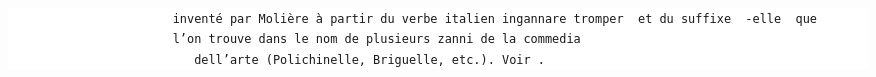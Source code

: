                            inventé par Molière à partir du verbe italien ingannare tromper  et du suffixe  -elle  que
                           l’on trouve dans le nom de plusieurs zanni de la commedia
                              dell’arte (Polichinelle, Briguelle, etc.). Voir . 
[^25]: .
[^26]:  La
                        ponctuation des textes de notre corpus est celle des éditions originales des
                        pièces, les seules publiées avec l’aval de Molière.
[^27]:  Pour une mise au
                        point sur le statut des humanités numériques par rapport à la distinction
                        traditionnelle entre  sciences de la culture 
                        et  sciences de la nature , voir .
[^28]:  Nous nous fondons sur la distinction établie par Pierre
                        Larthomas : le rythme désigne  tout effet
                           de répétition , le tempo,  la
                           plus ou moins grande rapidité avec laquelle la pièce est jouée ,
                        et le nombre est déterminé par  la
                           longueur des différents membres de la phrase et des effets produits par
                           leur juxtaposition . .
[^29]:  La
                               prose cadencée  est définie comme une  prose constituée d’une alternance de vers
                                 irréguliers non rimés .
[^30]: 
                        Nous avons approfondi cette question dans le cadre d’une étude qui porte sur
                        les  raisonneurs  chez Molière. L’analyse a permis de mettre en
                        évidence l’usage particulier de la ponctuation dans Le
                           Misanthrope, comédie mondaine par excellence. Cette étude,
                        intitulée  Être ou ne pas être raisonneur : étude du
                           lexique et des motifs syntaxiques dans les comédies de Molière ,
                        a été présentée, avec la collaboration de Jean-Gabriel Ganascia, dans le
                        cadre du colloque  Des humanités numériques
                           littéraires ? , organisé par Daniel Alexandre, Milad Doueihi et
                        Marc Douguet, le 21 juin 2017 au Centre international culturel de Cerisy.
                     

[^1]:  On peut
[^4]:  Il s’agit d’un manuscrit
[^5]:  Il s’agit des dates de création.
[^6]:  Mascarille est le type du valet rusé à l’italienne : on le
[^7]: . 
[^8]: Ibid.,  Introduction , I, xxvi-xliii. 
[^9]:  Voir . 
[^10]:  D’après Forestier et Bourqui,
[^11]:  L’imposture médicale est aussi au centre de L’Amour médecin, mais dans cette pièce c’est
[^12]:  Voir .
[^13]:  Cet outil d’étiquetage
[^14]:  L’extraction des
[^15]:  Dans cette phase, nous
[^16]:  Nous avons utilisé la librairie
[^17]:  L’AFC est souvent
[^18]:  L’analyse des
[^19]:  L’AFC fournit la contribution de chaque variable sur chaque
[^20]:  Dans le cadre de cet article, nous avons choisi de nous
[^21]:  Ces
[^22]:  Nous soulignons la séquence et
[^23]:  L’ordre des mots permet en général d’aller du connu (le
[^24]:  Le nom est